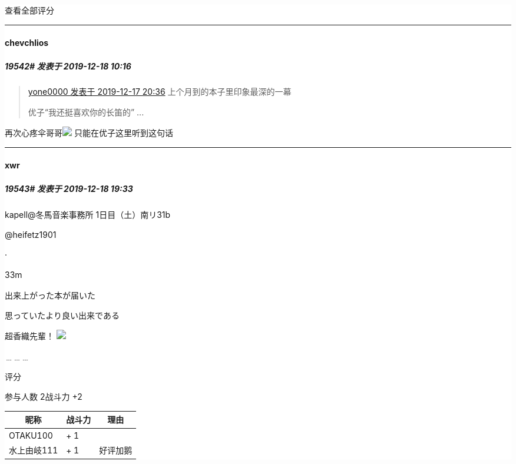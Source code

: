 

查看全部评分






-----

####  chevchlios  
##### 19542#       发表于 2019-12-18 10:16



<blockquote><a href="httphttps://bbs.saraba1st.com/2b/forum.php?mod=redirect&amp;goto=findpost&amp;pid=45896689&amp;ptid=1336553" target="_blank">yone0000 发表于 2019-12-17 20:36</a>
上个月到的本子里印象最深的一幕


优子“我还挺喜欢你的长笛的” ...</blockquote>
再次心疼伞哥哥<img src="https://static.saraba1st.com/image/smiley/face2017/138.png" referrerpolicy="no-referrer">
只能在优子这里听到这句话







-----

####  xwr  
##### 19543#       发表于 2019-12-18 19:33




kapell@冬馬音楽事務所 1日目（土）南リ31b

@heifetz1901

·

33m

出来上がった本が届いた

思っていたより良い出来である

超香織先輩！
<img src="http://wx2.sinaimg.cn/large/dcec95dfly1ga13qd2d4jj213k1kwdoc.jpg" referrerpolicy="no-referrer">



﹍﹍﹍

评分





 参与人数 2战斗力 +2

|昵称|战斗力|理由|
|----|---|---|
| OTAKU100| + 1||
| 水上由岐111| + 1|好评加鹅|
